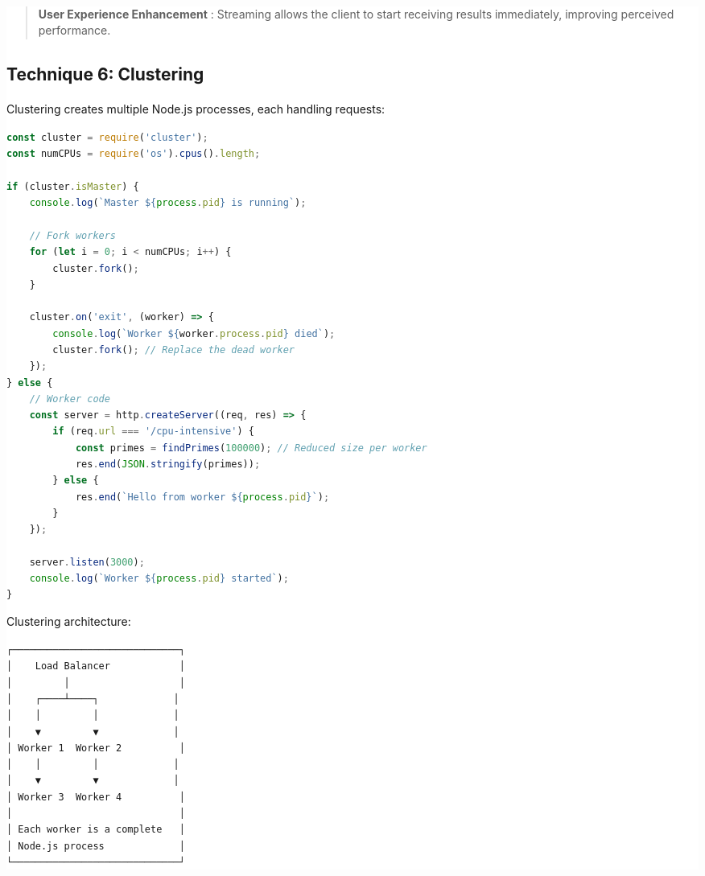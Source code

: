 > **User Experience Enhancement** : Streaming allows the client to start receiving results immediately, improving perceived performance.

## Technique 6: Clustering

Clustering creates multiple Node.js processes, each handling requests:

```javascript
const cluster = require('cluster');
const numCPUs = require('os').cpus().length;

if (cluster.isMaster) {
    console.log(`Master ${process.pid} is running`);
  
    // Fork workers
    for (let i = 0; i < numCPUs; i++) {
        cluster.fork();
    }
  
    cluster.on('exit', (worker) => {
        console.log(`Worker ${worker.process.pid} died`);
        cluster.fork(); // Replace the dead worker
    });
} else {
    // Worker code
    const server = http.createServer((req, res) => {
        if (req.url === '/cpu-intensive') {
            const primes = findPrimes(100000); // Reduced size per worker
            res.end(JSON.stringify(primes));
        } else {
            res.end(`Hello from worker ${process.pid}`);
        }
    });
  
    server.listen(3000);
    console.log(`Worker ${process.pid} started`);
}
```

Clustering architecture:

```
┌─────────────────────────────┐
│    Load Balancer            │
│         │                   │
│    ┌────┴────┐             │
│    │         │             │
│    ▼         ▼             │
│ Worker 1  Worker 2          │
│    │         │             │
│    ▼         ▼             │
│ Worker 3  Worker 4          │
│                             │
│ Each worker is a complete   │
│ Node.js process             │
└─────────────────────────────┘
```
